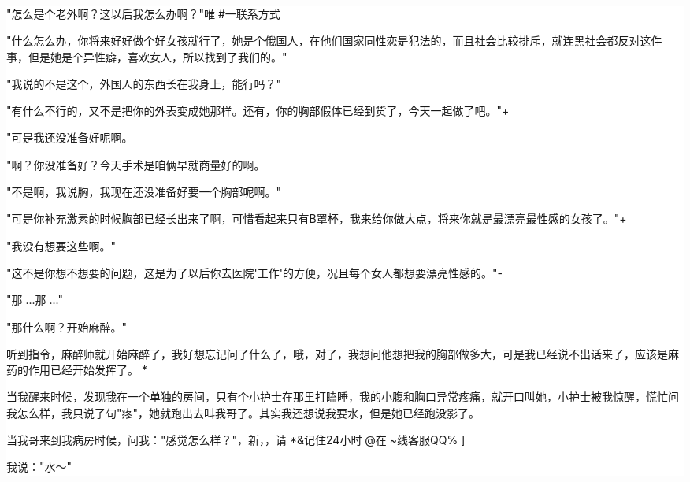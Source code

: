 


"怎么是个老外啊？这以后我怎么办啊？"唯 #一联系方式





"什么怎么办，你将来好好做个好女孩就行了，她是个俄国人，在他们国家同性恋是犯法的，而且社会比较排斥，就连黑社会都反对这件事，但是她是个异性癖，喜欢女人，所以找到了我们的。"



"我说的不是这个，外国人的东西长在我身上，能行吗？"





"有什么不行的，又不是把你的外表变成她那样。还有，你的胸部假体已经到货了，今天一起做了吧。"+



"可是我还没准备好呢啊。



"啊？你没准备好？今天手术是咱俩早就商量好的啊。



"不是啊，我说胸，我现在还没准备好要一个胸部呢啊。"





"可是你补充激素的时候胸部已经长出来了啊，可惜看起来只有B罩杯，我来给你做大点，将来你就是最漂亮最性感的女孩了。"+



"我没有想要这些啊。"





"这不是你想不想要的问题，这是为了以后你去医院'工作'的方便，况且每个女人都想要漂亮性感的。"-



"那 ...那 ..."



"那什么啊？开始麻醉。"





听到指令，麻醉师就开始麻醉了，我好想忘记问了什么了，哦，对了，我想问他想把我的胸部做多大，可是我已经说不出话来了，应该是麻药的作用已经开始发挥了。 *





当我醒来时候，发现我在一个单独的房间，只有个小护士在那里打瞌睡，我的小腹和胸口异常疼痛，就开口叫她，小护士被我惊醒，慌忙问我怎么样，我只说了句"疼"，她就跑出去叫我哥了。其实我还想说我要水，但是她已经跑没影了。





当我哥来到我病房时候，问我："感觉怎么样？"，新，，请 *&记住24小时 @在 ~线客服QQ% ]



我说："水～"

